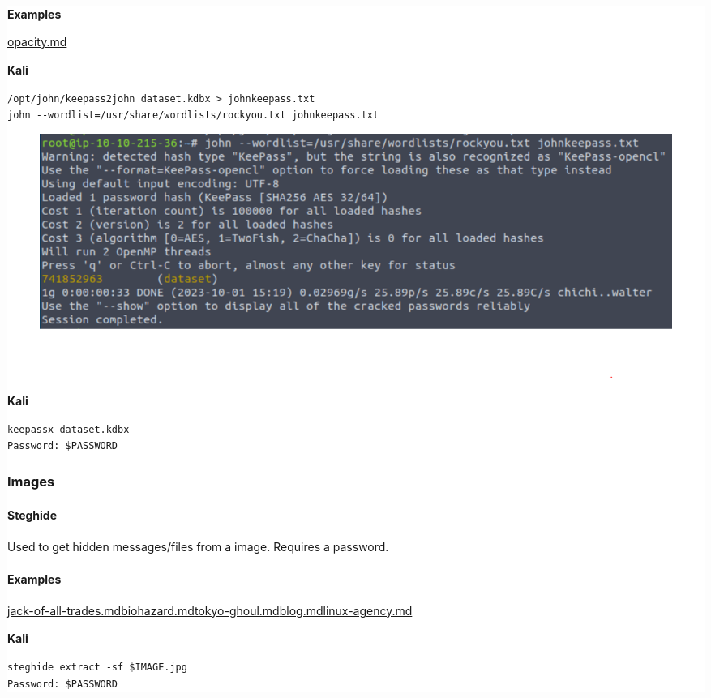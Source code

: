 **Examples**

[opacity.md](../../walkthroughs/tryhackme/opacity.md "mention")

**Kali**

```
/opt/john/keepass2john dataset.kdbx > johnkeepass.txt
john --wordlist=/usr/share/wordlists/rockyou.txt johnkeepass.txt 
```

<figure><img src="../../.gitbook/assets/image (304).png" alt=""><figcaption></figcaption></figure>

**Kali**

```
keepassx dataset.kdbx 
Password: $PASSWORD
```

### Images

#### **Steghide**

Used to get hidden messages/files from a image. Requires a password.&#x20;

#### Examples

[jack-of-all-trades.md](../../walkthroughs/tryhackme/jack-of-all-trades.md "mention")[biohazard.md](../../walkthroughs/tryhackme/biohazard.md "mention")[tokyo-ghoul.md](../../walkthroughs/tryhackme/tokyo-ghoul.md "mention")[blog.md](../../walkthroughs/tryhackme/blog.md "mention")[linux-agency.md](../../walkthroughs/tryhackme/linux-agency.md "mention")

**Kali**

```
steghide extract -sf $IMAGE.jpg
Password: $PASSWORD
```
